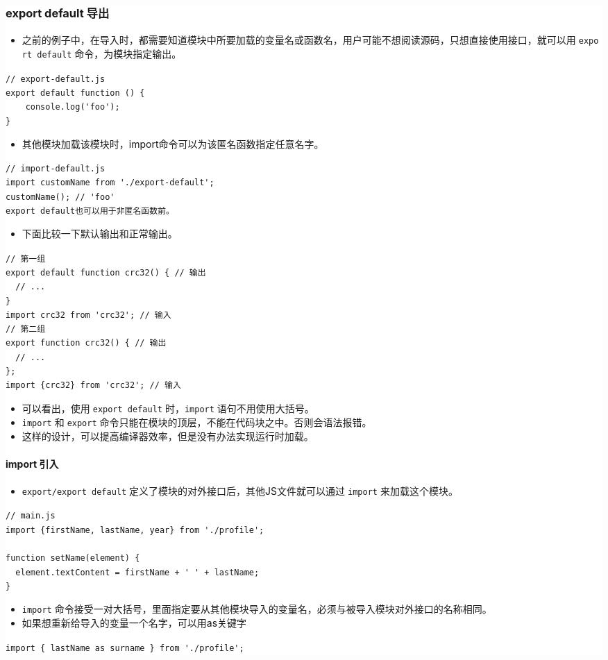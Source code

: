 ### export default 导出
* 之前的例子中，在导入时，都需要知道模块中所要加载的变量名或函数名，用户可能不想阅读源码，只想直接使用接口，就可以用 `export default` 命令，为模块指定输出。

```
// export-default.js
export default function () {
	console.log('foo');
}
```

* 其他模块加载该模块时，import命令可以为该匿名函数指定任意名字。

```
// import-default.js
import customName from './export-default';
customName(); // 'foo'
export default也可以用于非匿名函数前。
```

* 下面比较一下默认输出和正常输出。

```
// 第一组
export default function crc32() { // 输出
  // ...
}
import crc32 from 'crc32'; // 输入
// 第二组
export function crc32() { // 输出
  // ...
};
import {crc32} from 'crc32'; // 输入
```

* 可以看出，使用 `export default` 时，`import` 语句不用使用大括号。
* `import` 和 `export` 命令只能在模块的顶层，不能在代码块之中。否则会语法报错。
* 这样的设计，可以提高编译器效率，但是没有办法实现运行时加载。

#### import 引入
* `export/export default` 定义了模块的对外接口后，其他JS文件就可以通过 `import` 来加载这个模块。

```
// main.js
import {firstName, lastName, year} from './profile';

function setName(element) {
  element.textContent = firstName + ' ' + lastName;
}
```

* `import` 命令接受一对大括号，里面指定要从其他模块导入的变量名，必须与被导入模块对外接口的名称相同。
* 如果想重新给导入的变量一个名字，可以用as关键字

```
import { lastName as surname } from './profile';
```
